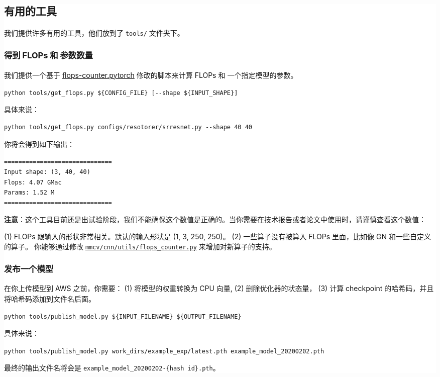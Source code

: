## 有用的工具

我们提供许多有用的工具，他们放到了 `tools/` 文件夹下。

### 得到 FLOPs 和 参数数量

我们提供一个基于 [flops-counter.pytorch](https://github.com/sovrasov/flops-counter.pytorch) 修改的脚本来计算 FLOPs 和 一个指定模型的参数。

```shell
python tools/get_flops.py ${CONFIG_FILE} [--shape ${INPUT_SHAPE}]
```

具体来说：

```shell
python tools/get_flops.py configs/resotorer/srresnet.py --shape 40 40
```

你将会得到如下输出：

```
==============================
Input shape: (3, 40, 40)
Flops: 4.07 GMac
Params: 1.52 M
==============================
```

**注意**：这个工具目前还是出试验阶段，我们不能确保这个数值是正确的。当你需要在技术报告或者论文中使用时，请谨慎查看这个数值：

(1) FLOPs 跟输入的形状非常相关。默认的输入形状是 (1, 3, 250, 250)。
(2) 一些算子没有被算入 FLOPs 里面，比如像 GN 和一些自定义的算子。
你能够通过修改 [`mmcv/cnn/utils/flops_counter.py`](https://github.com/open-mmlab/mmcv/blob/master/mmcv/cnn/utils/flops_counter.py) 来增加对新算子的支持。

### 发布一个模型

在你上传模型到 AWS 之前，你需要：
(1) 将模型的权重转换为 CPU 向量, (2) 删除优化器的状态量，
(3) 计算 checkpoint 的哈希码，并且将哈希码添加到文件名后面。

```shell
python tools/publish_model.py ${INPUT_FILENAME} ${OUTPUT_FILENAME}
```

具体来说：

```shell
python tools/publish_model.py work_dirs/example_exp/latest.pth example_model_20200202.pth
```

最终的输出文件名将会是 `example_model_20200202-{hash id}.pth`。
